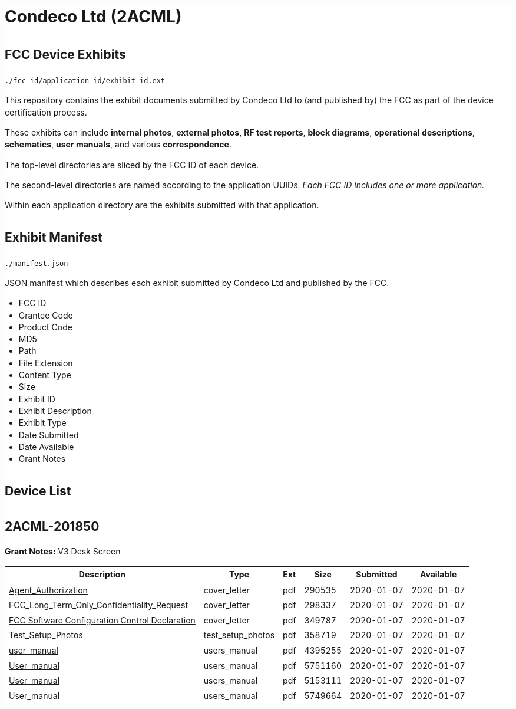 # Condeco Ltd (2ACML)
## FCC Device Exhibits

```
./fcc-id/application-id/exhibit-id.ext
```

This repository contains the exhibit documents submitted by Condeco Ltd to (and published by) the FCC as part of the device certification process.

These exhibits can include **internal photos**, **external photos**, **RF test reports**, **block diagrams**, **operational descriptions**, **schematics**, **user manuals**, and various **correspondence**.

The top-level directories are sliced by the FCC ID of each device.

The second-level directories are named according to the application UUIDs. *Each FCC ID includes one or more application.*

Within each application directory are the exhibits submitted with that application. 

## Exhibit Manifest

```
./manifest.json
```

JSON manifest which describes each exhibit submitted by Condeco Ltd and published by the FCC.

- FCC ID
- Grantee Code
- Product Code
- MD5
- Path
- File Extension
- Content Type
- Size
- Exhibit ID
- Exhibit Description
- Exhibit Type
- Date Submitted
- Date Available
- Grant Notes

## Device List
## 2ACML-201850
**Grant Notes:** V3 Desk Screen

| Description | Type | Ext | Size | Submitted | Available |
| ----------- | ---- | --- | ---- | --------- | --------- |
| [Agent_Authorization](2ACML-201850/62b2617510f9620a7d7d05e5b0ada250/4579254.pdf) | cover_letter | pdf | 290535 | 2020-01-07 | 2020-01-07 |
| [FCC_Long_Term_Only_Confidentiality_Request](2ACML-201850/62b2617510f9620a7d7d05e5b0ada250/4579256.pdf) | cover_letter | pdf | 298337 | 2020-01-07 | 2020-01-07 |
| [FCC Software Configuration Control Declaration](2ACML-201850/62b2617510f9620a7d7d05e5b0ada250/4579257.pdf) | cover_letter | pdf | 349787 | 2020-01-07 | 2020-01-07 |
| [Test_Setup_Photos](2ACML-201850/62b2617510f9620a7d7d05e5b0ada250/4579234.pdf) | test_setup_photos | pdf | 358719 | 2020-01-07 | 2020-01-07 |
| [user_manual](2ACML-201850/62b2617510f9620a7d7d05e5b0ada250/4579237.pdf) | users_manual | pdf | 4395255 | 2020-01-07 | 2020-01-07 |
| [User_manual](2ACML-201850/62b2617510f9620a7d7d05e5b0ada250/4579238.pdf) | users_manual | pdf | 5751160 | 2020-01-07 | 2020-01-07 |
| [User_manual](2ACML-201850/62b2617510f9620a7d7d05e5b0ada250/4579239.pdf) | users_manual | pdf | 5153111 | 2020-01-07 | 2020-01-07 |
| [User_manual](2ACML-201850/62b2617510f9620a7d7d05e5b0ada250/4579240.pdf) | users_manual | pdf | 5749664 | 2020-01-07 | 2020-01-07 |
